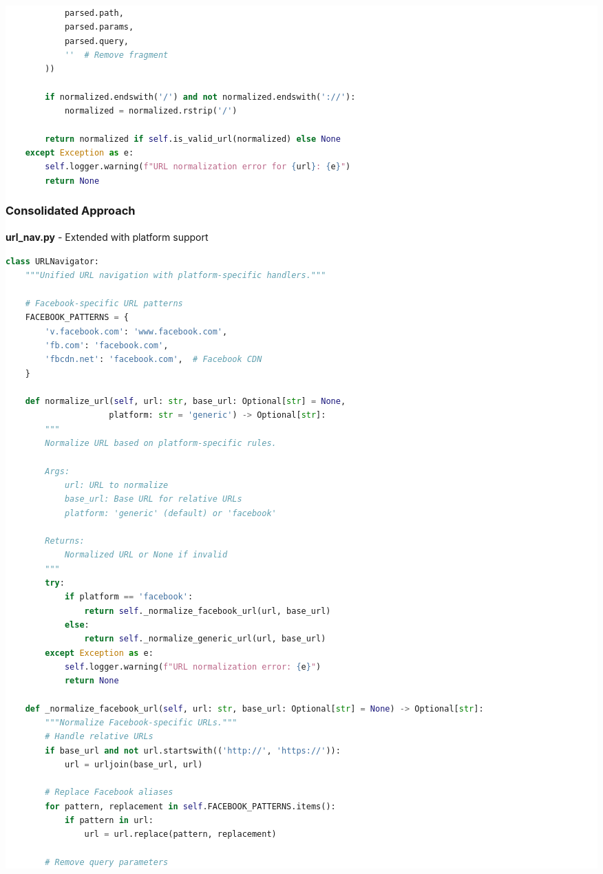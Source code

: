 ```python
            parsed.path,
            parsed.params,
            parsed.query,
            ''  # Remove fragment
        ))
        
        if normalized.endswith('/') and not normalized.endswith('://'):
            normalized = normalized.rstrip('/')
        
        return normalized if self.is_valid_url(normalized) else None
    except Exception as e:
        self.logger.warning(f"URL normalization error for {url}: {e}")
        return None
```

### Consolidated Approach

**url_nav.py** - Extended with platform support
```python
class URLNavigator:
    """Unified URL navigation with platform-specific handlers."""
    
    # Facebook-specific URL patterns
    FACEBOOK_PATTERNS = {
        'v.facebook.com': 'www.facebook.com',
        'fb.com': 'facebook.com',
        'fbcdn.net': 'facebook.com',  # Facebook CDN
    }
    
    def normalize_url(self, url: str, base_url: Optional[str] = None, 
                     platform: str = 'generic') -> Optional[str]:
        """
        Normalize URL based on platform-specific rules.
        
        Args:
            url: URL to normalize
            base_url: Base URL for relative URLs
            platform: 'generic' (default) or 'facebook'
        
        Returns:
            Normalized URL or None if invalid
        """
        try:
            if platform == 'facebook':
                return self._normalize_facebook_url(url, base_url)
            else:
                return self._normalize_generic_url(url, base_url)
        except Exception as e:
            self.logger.warning(f"URL normalization error: {e}")
            return None
    
    def _normalize_facebook_url(self, url: str, base_url: Optional[str] = None) -> Optional[str]:
        """Normalize Facebook-specific URLs."""
        # Handle relative URLs
        if base_url and not url.startswith(('http://', 'https://')):
            url = urljoin(base_url, url)
        
        # Replace Facebook aliases
        for pattern, replacement in self.FACEBOOK_PATTERNS.items():
            if pattern in url:
                url = url.replace(pattern, replacement)
        
        # Remove query parameters
```